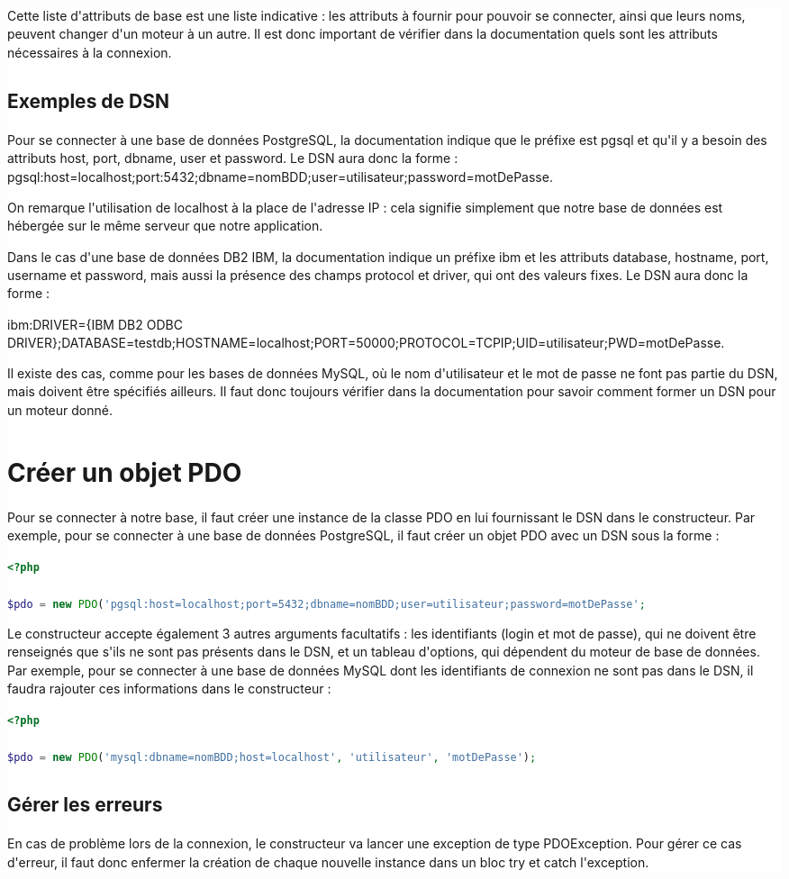 Cette liste d'attributs de base est une liste indicative : les attributs à fournir pour pouvoir se connecter, ainsi que leurs noms, peuvent changer d'un moteur à un autre. Il est donc important de vérifier dans la documentation quels sont les attributs nécessaires à la connexion.

## Exemples de DSN

Pour se connecter à une base de données PostgreSQL, la documentation indique que le préfixe est pgsql et qu'il y a besoin des attributs host, port, dbname, user et password. Le DSN aura donc la forme : pgsql:host=localhost;port:5432;dbname=nomBDD;user=utilisateur;password=motDePasse.

On remarque l'utilisation de localhost à la place de l'adresse IP : cela signifie simplement que notre base de données est hébergée sur le même serveur que notre application.

Dans le cas d'une base de données DB2 IBM, la documentation indique un préfixe ibm et les attributs database, hostname, port, username et password, mais aussi la présence des champs protocol et driver, qui ont des valeurs fixes. Le DSN aura donc la forme :

ibm:DRIVER={IBM DB2 ODBC DRIVER};DATABASE=testdb;HOSTNAME=localhost;PORT=50000;PROTOCOL=TCPIP;UID=utilisateur;PWD=motDePasse.

Il existe des cas, comme pour les bases de données MySQL, où le nom d'utilisateur et le mot de passe ne font pas partie du DSN, mais doivent être spécifiés ailleurs. Il faut donc toujours vérifier dans la documentation pour savoir comment former un DSN pour un moteur donné.

# Créer un objet PDO

Pour se connecter à notre base, il faut créer une instance de la classe PDO en lui fournissant le DSN dans le constructeur. Par exemple, pour se connecter à une base de données PostgreSQL, il faut créer un objet PDO avec un DSN sous la forme :

```php
<?php

$pdo = new PDO('pgsql:host=localhost;port=5432;dbname=nomBDD;user=utilisateur;password=motDePasse';
```

Le constructeur accepte également 3 autres arguments facultatifs : les identifiants (login et mot de passe), qui ne doivent être renseignés que s'ils ne sont pas présents dans le DSN, et un tableau d'options, qui dépendent du moteur de base de données. Par exemple, pour se connecter à une base de données MySQL dont les identifiants de connexion ne sont pas dans le DSN, il faudra rajouter ces informations dans le constructeur :

```php
<?php

$pdo = new PDO('mysql:dbname=nomBDD;host=localhost', 'utilisateur', 'motDePasse');
```

## Gérer les erreurs

En cas de problème lors de la connexion, le constructeur va lancer une exception de type PDOException. Pour gérer ce cas d'erreur, il faut donc enfermer la création de chaque nouvelle instance dans un bloc try et catch l'exception.
